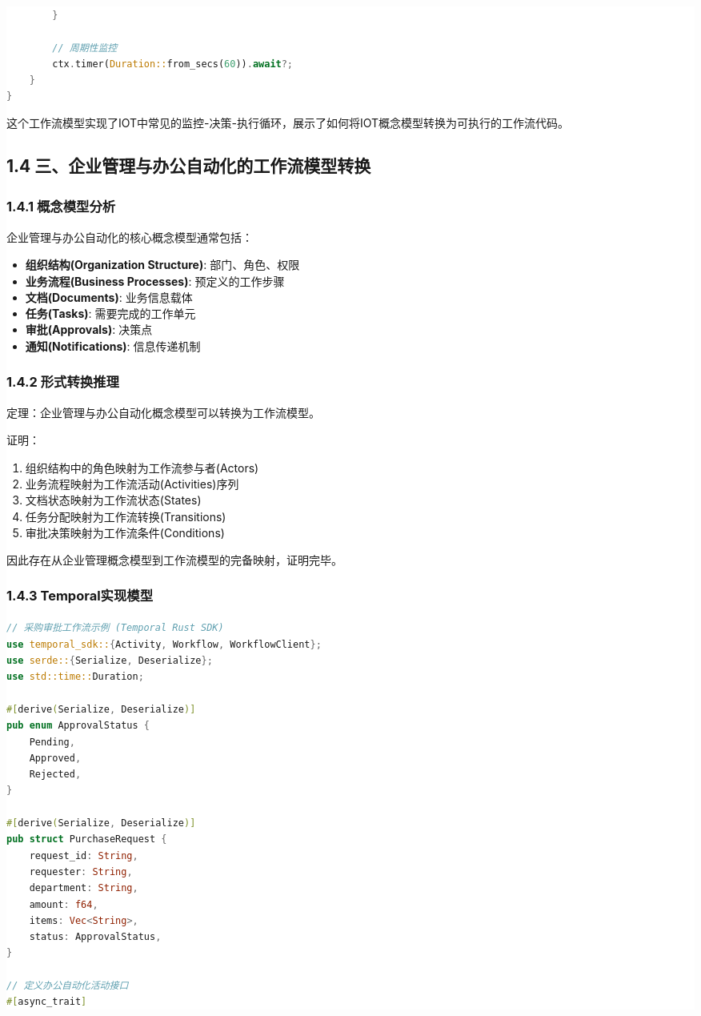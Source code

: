 ```rust
        }
        
        // 周期性监控
        ctx.timer(Duration::from_secs(60)).await?;
    }
}

```

这个工作流模型实现了IOT中常见的监控-决策-执行循环，展示了如何将IOT概念模型转换为可执行的工作流代码。

## 1.4 三、企业管理与办公自动化的工作流模型转换

### 1.4.1 概念模型分析

企业管理与办公自动化的核心概念模型通常包括：

- **组织结构(Organization Structure)**: 部门、角色、权限
- **业务流程(Business Processes)**: 预定义的工作步骤
- **文档(Documents)**: 业务信息载体
- **任务(Tasks)**: 需要完成的工作单元
- **审批(Approvals)**: 决策点
- **通知(Notifications)**: 信息传递机制

### 1.4.2 形式转换推理

定理：企业管理与办公自动化概念模型可以转换为工作流模型。

证明：

1. 组织结构中的角色映射为工作流参与者(Actors)
2. 业务流程映射为工作流活动(Activities)序列
3. 文档状态映射为工作流状态(States)
4. 任务分配映射为工作流转换(Transitions)
5. 审批决策映射为工作流条件(Conditions)

因此存在从企业管理概念模型到工作流模型的完备映射，证明完毕。

### 1.4.3 Temporal实现模型

```rust
// 采购审批工作流示例 (Temporal Rust SDK)
use temporal_sdk::{Activity, Workflow, WorkflowClient};
use serde::{Serialize, Deserialize};
use std::time::Duration;

#[derive(Serialize, Deserialize)]
pub enum ApprovalStatus {
    Pending,
    Approved,
    Rejected,
}

#[derive(Serialize, Deserialize)]
pub struct PurchaseRequest {
    request_id: String,
    requester: String,
    department: String,
    amount: f64,
    items: Vec<String>,
    status: ApprovalStatus,
}

// 定义办公自动化活动接口
#[async_trait]
```